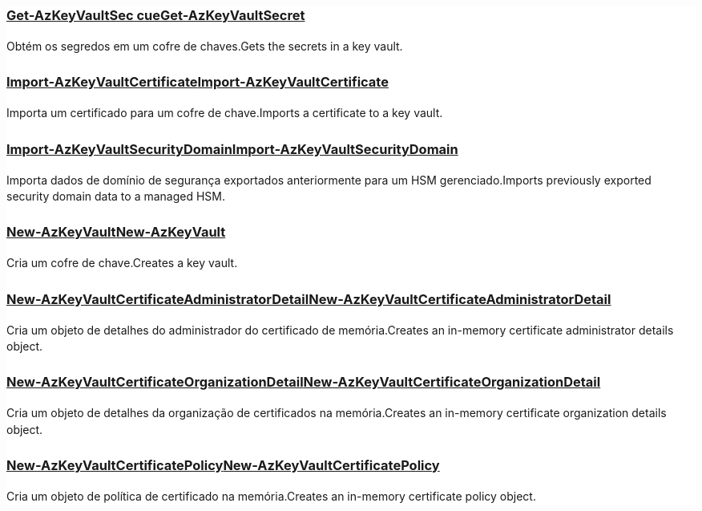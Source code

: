 ### [<span data-ttu-id="dfcbe-152">Get-AzKeyVaultSec cue</span><span class="sxs-lookup"><span data-stu-id="dfcbe-152">Get-AzKeyVaultSecret</span></span>](Get-AzKeyVaultSecret.md)
<span data-ttu-id="dfcbe-153">Obtém os segredos em um cofre de chaves.</span><span class="sxs-lookup"><span data-stu-id="dfcbe-153">Gets the secrets in a key vault.</span></span>

### [<span data-ttu-id="dfcbe-154">Import-AzKeyVaultCertificate</span><span class="sxs-lookup"><span data-stu-id="dfcbe-154">Import-AzKeyVaultCertificate</span></span>](Import-AzKeyVaultCertificate.md)
<span data-ttu-id="dfcbe-155">Importa um certificado para um cofre de chave.</span><span class="sxs-lookup"><span data-stu-id="dfcbe-155">Imports a certificate to a key vault.</span></span>

### [<span data-ttu-id="dfcbe-156">Import-AzKeyVaultSecurityDomain</span><span class="sxs-lookup"><span data-stu-id="dfcbe-156">Import-AzKeyVaultSecurityDomain</span></span>](Import-AzKeyVaultSecurityDomain.md)
<span data-ttu-id="dfcbe-157">Importa dados de domínio de segurança exportados anteriormente para um HSM gerenciado.</span><span class="sxs-lookup"><span data-stu-id="dfcbe-157">Imports previously exported security domain data to a managed HSM.</span></span>

### [<span data-ttu-id="dfcbe-158">New-AzKeyVault</span><span class="sxs-lookup"><span data-stu-id="dfcbe-158">New-AzKeyVault</span></span>](New-AzKeyVault.md)
<span data-ttu-id="dfcbe-159">Cria um cofre de chave.</span><span class="sxs-lookup"><span data-stu-id="dfcbe-159">Creates a key vault.</span></span>

### [<span data-ttu-id="dfcbe-160">New-AzKeyVaultCertificateAdministratorDetail</span><span class="sxs-lookup"><span data-stu-id="dfcbe-160">New-AzKeyVaultCertificateAdministratorDetail</span></span>](New-AzKeyVaultCertificateAdministratorDetail.md)
<span data-ttu-id="dfcbe-161">Cria um objeto de detalhes do administrador do certificado de memória.</span><span class="sxs-lookup"><span data-stu-id="dfcbe-161">Creates an in-memory certificate administrator details object.</span></span>

### [<span data-ttu-id="dfcbe-162">New-AzKeyVaultCertificateOrganizationDetail</span><span class="sxs-lookup"><span data-stu-id="dfcbe-162">New-AzKeyVaultCertificateOrganizationDetail</span></span>](New-AzKeyVaultCertificateOrganizationDetail.md)
<span data-ttu-id="dfcbe-163">Cria um objeto de detalhes da organização de certificados na memória.</span><span class="sxs-lookup"><span data-stu-id="dfcbe-163">Creates an in-memory certificate organization details object.</span></span>

### [<span data-ttu-id="dfcbe-164">New-AzKeyVaultCertificatePolicy</span><span class="sxs-lookup"><span data-stu-id="dfcbe-164">New-AzKeyVaultCertificatePolicy</span></span>](New-AzKeyVaultCertificatePolicy.md)
<span data-ttu-id="dfcbe-165">Cria um objeto de política de certificado na memória.</span><span class="sxs-lookup"><span data-stu-id="dfcbe-165">Creates an in-memory certificate policy object.</span></span>
